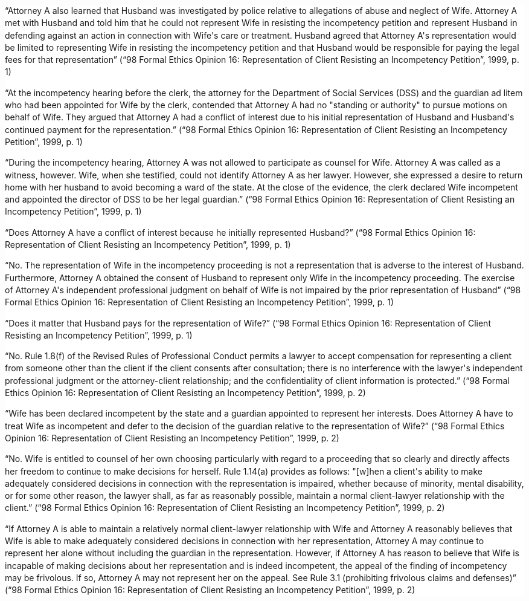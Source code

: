 “Attorney A also learned that Husband was investigated by police relative to allegations of abuse and neglect of Wife. Attorney A met with Husband and told him that he could not represent Wife in resisting the incompetency petition and represent Husband in defending against an action in connection with Wife's care or treatment. Husband agreed that Attorney A's representation would be limited to representing Wife in resisting the incompetency petition and that Husband would be responsible for paying the legal fees for that representation” (“98 Formal Ethics Opinion 16: Representation of Client Resisting an Incompetency Petition”, 1999, p. 1)

“At the incompetency hearing before the clerk, the attorney for the Department of Social Services (DSS) and the guardian ad litem who had been appointed for Wife by the clerk, contended that Attorney A had no "standing or authority" to pursue motions on behalf of Wife. They argued that Attorney A had a conflict of interest due to his initial representation of Husband and Husband's continued payment for the representation.” (“98 Formal Ethics Opinion 16: Representation of Client Resisting an Incompetency Petition”, 1999, p. 1)

“During the incompetency hearing, Attorney A was not allowed to participate as counsel for Wife. Attorney A was called as a witness, however. Wife, when she testified, could not identify Attorney A as her lawyer. However, she expressed a desire to return home with her husband to avoid becoming a ward of the state. At the close of the evidence, the clerk declared Wife incompetent and appointed the director of DSS to be her legal guardian.” (“98 Formal Ethics Opinion 16: Representation of Client Resisting an Incompetency Petition”, 1999, p. 1)

“Does Attorney A have a conflict of interest because he initially represented Husband?” (“98 Formal Ethics Opinion 16: Representation of Client Resisting an Incompetency Petition”, 1999, p. 1)

“No. The representation of Wife in the incompetency proceeding is not a representation that is adverse to the interest of Husband. Furthermore, Attorney A obtained the consent of Husband to represent only Wife in the incompetency proceeding. The exercise of Attorney A's independent professional judgment on behalf of Wife is not impaired by the prior representation of Husband” (“98 Formal Ethics Opinion 16: Representation of Client Resisting an Incompetency Petition”, 1999, p. 1)

“Does it matter that Husband pays for the representation of Wife?” (“98 Formal Ethics Opinion 16: Representation of Client Resisting an Incompetency Petition”, 1999, p. 1)

“No. Rule 1.8(f) of the Revised Rules of Professional Conduct permits a lawyer to accept compensation for representing a client from someone other than the client if the client consents after consultation; there is no interference with the lawyer's independent professional judgment or the attorney-client relationship; and the confidentiality of client information is protected.” (“98 Formal Ethics Opinion 16: Representation of Client Resisting an Incompetency Petition”, 1999, p. 2)

“Wife has been declared incompetent by the state and a guardian appointed to represent her interests. Does Attorney A have to treat Wife as incompetent and defer to the decision of the guardian relative to the representation of Wife?” (“98 Formal Ethics Opinion 16: Representation of Client Resisting an Incompetency Petition”, 1999, p. 2)

“No. Wife is entitled to counsel of her own choosing particularly with regard to a proceeding that so clearly and directly affects her freedom to continue to make decisions for herself. Rule 1.14(a) provides as follows: "\[w]hen a client's ability to make adequately considered decisions in connection with the representation is impaired, whether because of minority, mental disability, or for some other reason, the lawyer shall, as far as reasonably possible, maintain a normal client-lawyer relationship with the client.” (“98 Formal Ethics Opinion 16: Representation of Client Resisting an Incompetency Petition”, 1999, p. 2)

“If Attorney A is able to maintain a relatively normal client-lawyer relationship with Wife and Attorney A reasonably believes that Wife is able to make adequately considered decisions in connection with her representation, Attorney A may continue to represent her alone without including the guardian in the representation. However, if Attorney A has reason to believe that Wife is incapable of making decisions about her representation and is indeed incompetent, the appeal of the finding of incompetency may be frivolous. If so, Attorney A may not represent her on the appeal. See Rule 3.1 (prohibiting frivolous claims and defenses)” (“98 Formal Ethics Opinion 16: Representation of Client Resisting an Incompetency Petition”, 1999, p. 2)
